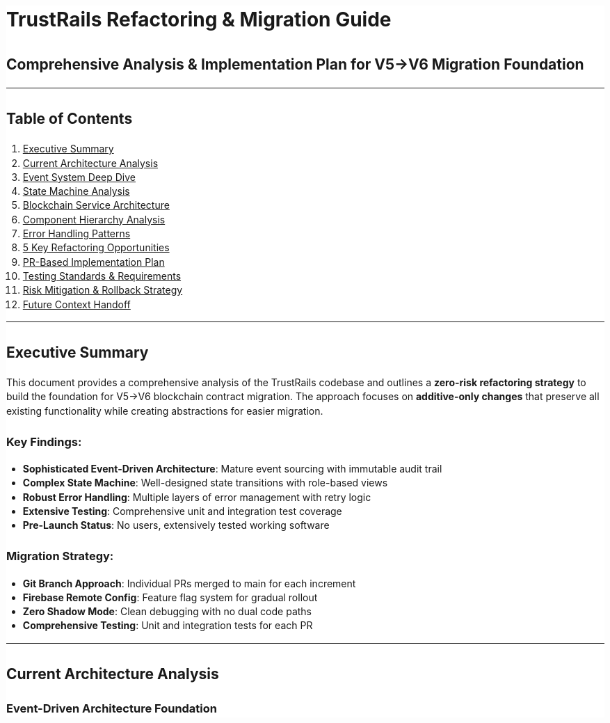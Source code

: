# TrustRails Refactoring & Migration Guide
## Comprehensive Analysis & Implementation Plan for V5→V6 Migration Foundation

---

## Table of Contents
1. [Executive Summary](#executive-summary)
2. [Current Architecture Analysis](#current-architecture-analysis)
3. [Event System Deep Dive](#event-system-deep-dive)
4. [State Machine Analysis](#state-machine-analysis)
5. [Blockchain Service Architecture](#blockchain-service-architecture)
6. [Component Hierarchy Analysis](#component-hierarchy-analysis)
7. [Error Handling Patterns](#error-handling-patterns)
8. [5 Key Refactoring Opportunities](#5-key-refactoring-opportunities)
9. [PR-Based Implementation Plan](#pr-based-implementation-plan)
10. [Testing Standards & Requirements](#testing-standards--requirements)
11. [Risk Mitigation & Rollback Strategy](#risk-mitigation--rollback-strategy)
12. [Future Context Handoff](#future-context-handoff)

---

## Executive Summary

This document provides a comprehensive analysis of the TrustRails codebase and outlines a **zero-risk refactoring strategy** to build the foundation for V5→V6 blockchain contract migration. The approach focuses on **additive-only changes** that preserve all existing functionality while creating abstractions for easier migration.

### Key Findings:
- **Sophisticated Event-Driven Architecture**: Mature event sourcing with immutable audit trail
- **Complex State Machine**: Well-designed state transitions with role-based views
- **Robust Error Handling**: Multiple layers of error management with retry logic
- **Extensive Testing**: Comprehensive unit and integration test coverage
- **Pre-Launch Status**: No users, extensively tested working software

### Migration Strategy:
- **Git Branch Approach**: Individual PRs merged to main for each increment
- **Firebase Remote Config**: Feature flag system for gradual rollout
- **Zero Shadow Mode**: Clean debugging with no dual code paths
- **Comprehensive Testing**: Unit and integration tests for each PR

---

## Current Architecture Analysis

### **Event-Driven Architecture Foundation**
